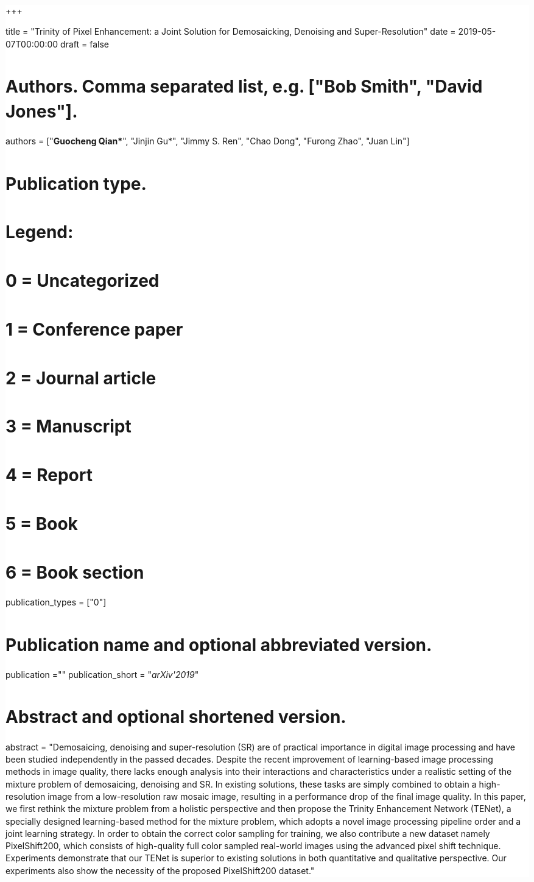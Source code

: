 +++

title = "Trinity of Pixel Enhancement: a Joint Solution for Demosaicking, Denoising and Super-Resolution"
date = 2019-05-07T00:00:00
draft = false

# Authors. Comma separated list, e.g. ["Bob Smith", "__**David Jones**__"].
authors = ["__**Guocheng Qian***__", "Jinjin Gu*", "Jimmy S. Ren", "Chao Dong", "Furong Zhao", "Juan Lin"]

# Publication type.
# Legend:
# 0 = Uncategorized
# 1 = Conference paper
# 2 = Journal article
# 3 = Manuscript
# 4 = Report
# 5 = Book
# 6 = Book section
publication_types = ["0"]

# Publication name and optional abbreviated version.
publication =""
publication_short = "*arXiv'2019*"

# Abstract and optional shortened version.
abstract = "Demosaicing, denoising and super-resolution (SR) are of practical importance in digital image processing and have been studied independently in the passed decades. Despite the recent improvement of learning-based image processing methods in image quality, there lacks enough analysis into their interactions and characteristics under a realistic setting of the mixture problem of demosaicing, denoising and SR. In existing solutions, these tasks are simply combined to obtain a high-resolution image from a low-resolution raw mosaic image, resulting in a performance drop of the final image quality. In this paper, we first rethink the mixture problem from a holistic perspective and then propose the Trinity Enhancement Network (TENet), a specially designed learning-based method for the mixture problem, which adopts a novel image processing pipeline order and a joint learning strategy. In order to obtain the correct color sampling for training, we also contribute a new dataset namely PixelShift200, which consists of high-quality full color sampled real-world images using the advanced pixel shift technique. Experiments demonstrate that our TENet is superior to existing solutions in both quantitative and qualitative perspective. Our experiments also show the necessity of the proposed PixelShift200 dataset."